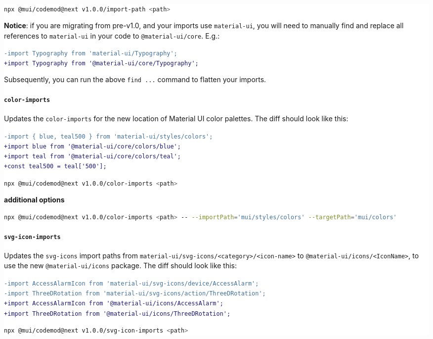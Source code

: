 

```bash
npx @mui/codemod@next v1.0.0/import-path <path>
```

**Notice**: if you are migrating from pre-v1.0, and your imports use `material-ui`, you will need to manually find and replace all references to `material-ui` in your code to `@material-ui/core`. E.g.:

```diff
-import Typography from 'material-ui/Typography';
+import Typography from '@material-ui/core/Typography';
```

Subsequently, you can run the above `find ...` command to flatten your imports.

#### `color-imports`

Updates the `color-imports` for the new location of Material UI color palettes.
The diff should look like this:

```diff
-import { blue, teal500 } from 'material-ui/styles/colors';
+import blue from '@material-ui/core/colors/blue';
+import teal from '@material-ui/core/colors/teal';
+const teal500 = teal['500'];
```



```bash
npx @mui/codemod@next v1.0.0/color-imports <path>
```

**additional options**



```bash
npx @mui/codemod@next v1.0.0/color-imports <path> -- --importPath='mui/styles/colors' --targetPath='mui/colors'
```

#### `svg-icon-imports`

Updates the `svg-icons` import paths from `material-ui/svg-icons/<category>/<icon-name>` to `@material-ui/icons/<IconName>`, to use the new `@material-ui/icons` package.
The diff should look like this:

```diff
-import AccessAlarmIcon from 'material-ui/svg-icons/device/AccessAlarm';
-import ThreeDRotation from 'material-ui/svg-icons/action/ThreeDRotation';
+import AccessAlarmIcon from '@material-ui/icons/AccessAlarm';
+import ThreeDRotation from '@material-ui/icons/ThreeDRotation';
```



```bash
npx @mui/codemod@next v1.0.0/svg-icon-imports <path>
```
